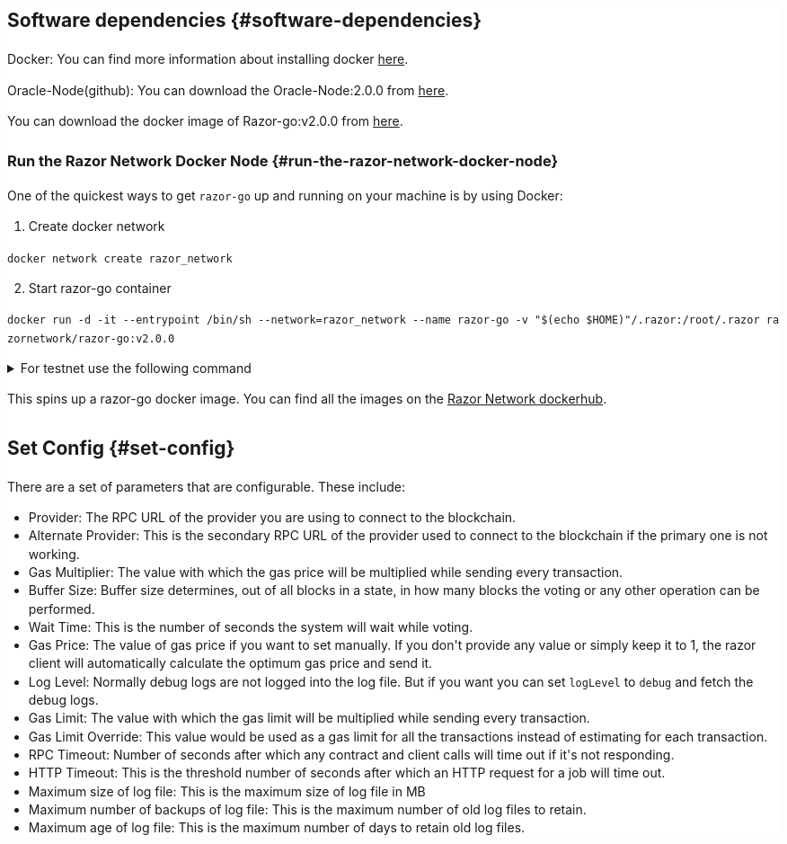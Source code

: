 ## Software dependencies {#software-dependencies}

Docker: You can find more information about installing docker [here](https://docs.docker.com/engine/install/).



Oracle-Node(github): You can download the Oracle-Node:2.0.0 from [here](https://github.com/razor-network/oracle-node/releases/tag/v2.0.0).

You can download the docker image of Razor-go:v2.0.0 from [here](https://hub.docker.com/layers/razornetwork/razor-go/v1.1.0-patch.1/images/sha256-4ae226fb3bcc1a3115a9f747ffd1d89be7fd0eb5e79474892bfaba9bd8d6e730?context=explore).

### Run the Razor Network Docker Node {#run-the-razor-network-docker-node}

One of the quickest ways to get `razor-go` up and running on your machine is by using Docker:

1. Create docker network

```
docker network create razor_network
```

2. Start razor-go container

```
docker run -d -it --entrypoint /bin/sh --network=razor_network --name razor-go -v "$(echo $HOME)"/.razor:/root/.razor razornetwork/razor-go:v2.0.0
```
<details><summary>For testnet use the following command</summary></details>

This spins up a razor-go docker image. You can find all the images on the [Razor Network dockerhub](https://hub.docker.com/u/razornetwork).

## Set Config {#set-config}

There are a set of parameters that are configurable. These include:

- Provider: The RPC URL of the provider you are using to connect to the blockchain.
- Alternate Provider: This is the secondary RPC URL of the provider used to connect to the blockchain if the primary one is not working.
- Gas Multiplier: The value with which the gas price will be multiplied while sending every transaction.
- Buffer Size: Buffer size determines, out of all blocks in a state, in how many blocks the voting or any other operation can be performed.
- Wait Time: This is the number of seconds the system will wait while voting.
- Gas Price: The value of gas price if you want to set manually. If you don't provide any value or simply keep it to 1, the razor client will automatically calculate the optimum gas price and send it.
- Log Level: Normally debug logs are not logged into the log file. But if you want you can set `logLevel` to `debug` and fetch the debug logs.
- Gas Limit: The value with which the gas limit will be multiplied while sending every transaction.
- Gas Limit Override: This value would be used as a gas limit for all the transactions instead of estimating for each transaction.
- RPC Timeout: Number of seconds after which any contract and client calls will time out if it's not responding.
- HTTP Timeout: This is the threshold number of seconds after which an HTTP request for a job will time out.
- Maximum size of log file: This is the maximum size of log file in MB
- Maximum number of backups of log file: This is the maximum number of old log files to retain.
- Maximum age of log file: This is the maximum number of days to retain old log files.
